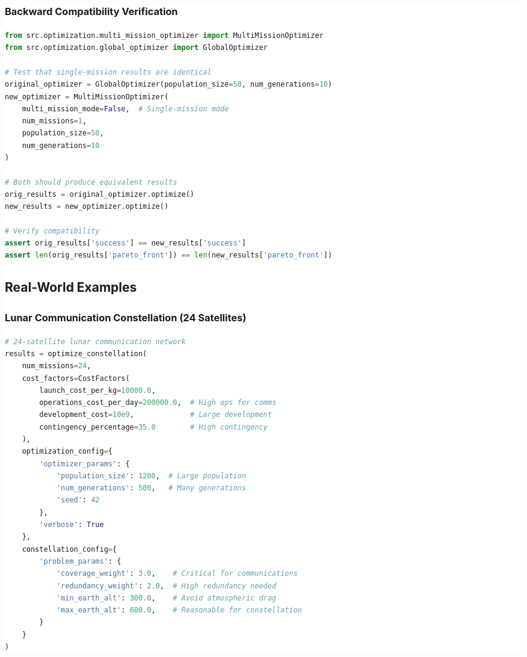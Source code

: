 ### Backward Compatibility Verification

```python
from src.optimization.multi_mission_optimizer import MultiMissionOptimizer
from src.optimization.global_optimizer import GlobalOptimizer

# Test that single-mission results are identical
original_optimizer = GlobalOptimizer(population_size=50, num_generations=10)
new_optimizer = MultiMissionOptimizer(
    multi_mission_mode=False,  # Single-mission mode
    num_missions=1,
    population_size=50,
    num_generations=10
)

# Both should produce equivalent results
orig_results = original_optimizer.optimize()
new_results = new_optimizer.optimize()

# Verify compatibility
assert orig_results['success'] == new_results['success']
assert len(orig_results['pareto_front']) == len(new_results['pareto_front'])
```

## Real-World Examples

### Lunar Communication Constellation (24 Satellites)

```python
# 24-satellite lunar communication network
results = optimize_constellation(
    num_missions=24,
    cost_factors=CostFactors(
        launch_cost_per_kg=10000.0,
        operations_cost_per_day=200000.0,  # High ops for comms
        development_cost=10e9,             # Large development
        contingency_percentage=35.0        # High contingency
    ),
    optimization_config={
        'optimizer_params': {
            'population_size': 1200,  # Large population
            'num_generations': 500,   # Many generations
            'seed': 42
        },
        'verbose': True
    },
    constellation_config={
        'problem_params': {
            'coverage_weight': 3.0,    # Critical for communications
            'redundancy_weight': 2.0,  # High redundancy needed
            'min_earth_alt': 300.0,    # Avoid atmospheric drag
            'max_earth_alt': 600.0,    # Reasonable for constellation
        }
    }
)
```
